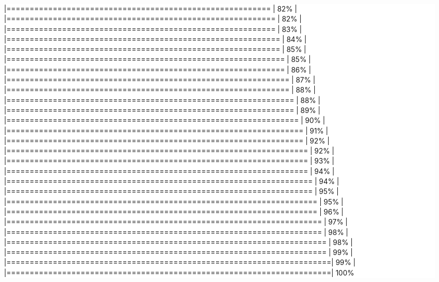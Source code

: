 |=========================================================             |  82%  |                                                                              |==========================================================            |  82%  |                                                                              |==========================================================            |  83%  |                                                                              |===========================================================           |  84%  |                                                                              |===========================================================           |  85%  |                                                                              |============================================================          |  85%  |                                                                              |============================================================          |  86%  |                                                                              |=============================================================         |  87%  |                                                                              |=============================================================         |  88%  |                                                                              |==============================================================        |  88%  |                                                                              |==============================================================        |  89%  |                                                                              |===============================================================       |  90%  |                                                                              |================================================================      |  91%  |                                                                              |================================================================      |  92%  |                                                                              |=================================================================     |  92%  |                                                                              |=================================================================     |  93%  |                                                                              |=================================================================     |  94%  |                                                                              |==================================================================    |  94%  |                                                                              |==================================================================    |  95%  |                                                                              |===================================================================   |  95%  |                                                                              |===================================================================   |  96%  |                                                                              |====================================================================  |  97%  |                                                                              |====================================================================  |  98%  |
|===================================================================== |  98%  |                                                                              |===================================================================== |  99%  |                                                                              |======================================================================|  99%  |                                                                              |======================================================================| 100%
